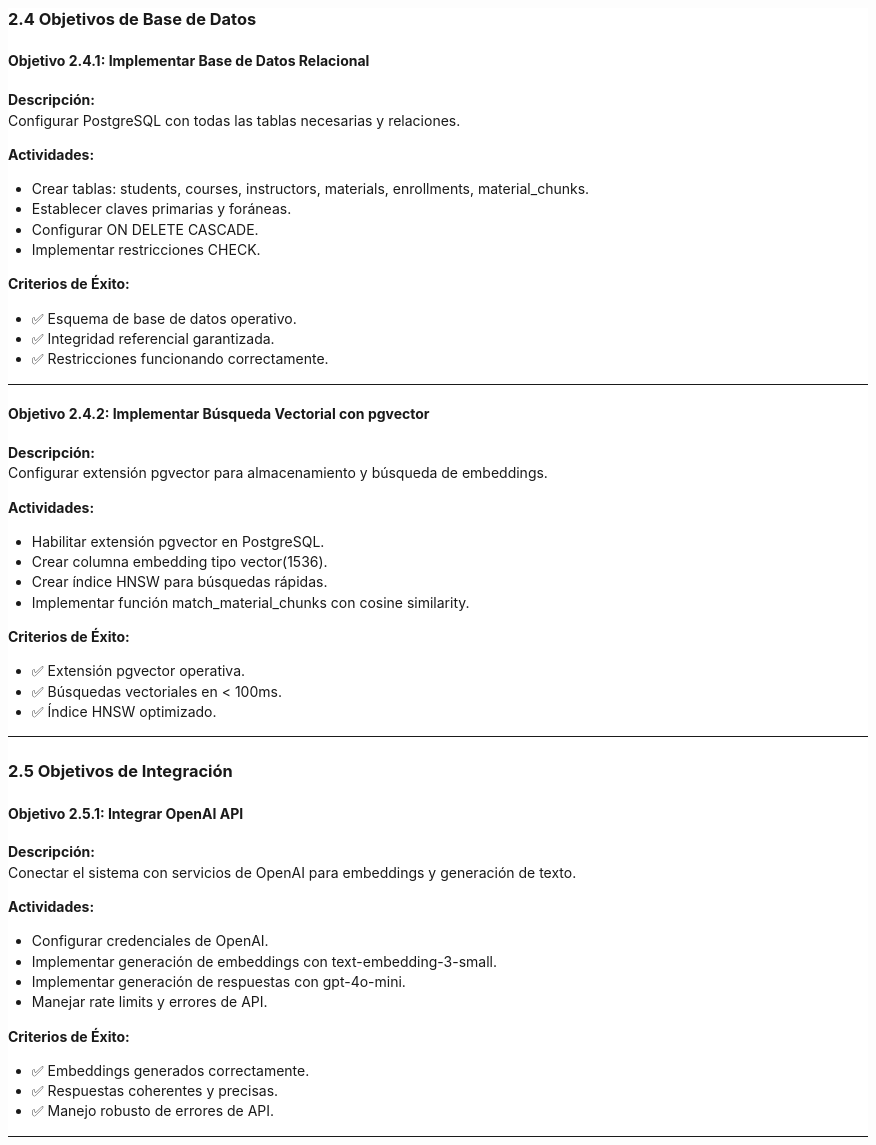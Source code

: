 
### 2.4 Objetivos de Base de Datos

#### Objetivo 2.4.1: Implementar Base de Datos Relacional

**Descripción:**  
Configurar PostgreSQL con todas las tablas necesarias y relaciones.

**Actividades:**
- Crear tablas: students, courses, instructors, materials, enrollments, material_chunks.
- Establecer claves primarias y foráneas.
- Configurar ON DELETE CASCADE.
- Implementar restricciones CHECK.

**Criterios de Éxito:**
- ✅ Esquema de base de datos operativo.
- ✅ Integridad referencial garantizada.
- ✅ Restricciones funcionando correctamente.

---

#### Objetivo 2.4.2: Implementar Búsqueda Vectorial con pgvector

**Descripción:**  
Configurar extensión pgvector para almacenamiento y búsqueda de embeddings.

**Actividades:**
- Habilitar extensión pgvector en PostgreSQL.
- Crear columna embedding tipo vector(1536).
- Crear índice HNSW para búsquedas rápidas.
- Implementar función match_material_chunks con cosine similarity.

**Criterios de Éxito:**
- ✅ Extensión pgvector operativa.
- ✅ Búsquedas vectoriales en < 100ms.
- ✅ Índice HNSW optimizado.

---

### 2.5 Objetivos de Integración

#### Objetivo 2.5.1: Integrar OpenAI API

**Descripción:**  
Conectar el sistema con servicios de OpenAI para embeddings y generación de texto.

**Actividades:**
- Configurar credenciales de OpenAI.
- Implementar generación de embeddings con text-embedding-3-small.
- Implementar generación de respuestas con gpt-4o-mini.
- Manejar rate limits y errores de API.

**Criterios de Éxito:**
- ✅ Embeddings generados correctamente.
- ✅ Respuestas coherentes y precisas.
- ✅ Manejo robusto de errores de API.

---